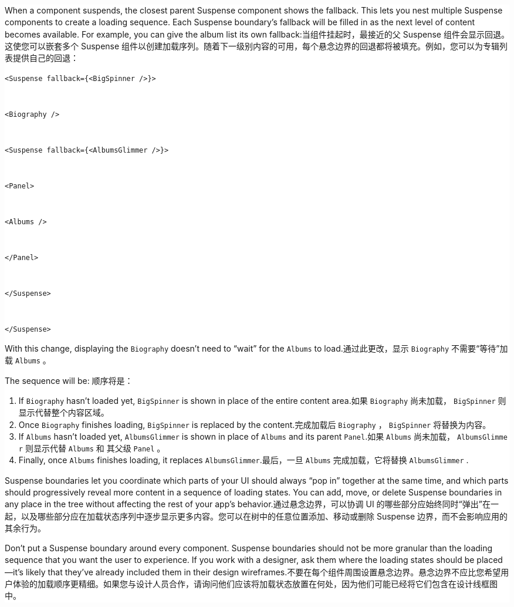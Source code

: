 When a component suspends, the closest parent Suspense component shows the fallback. This lets you nest multiple Suspense components to create a loading sequence. Each Suspense boundary’s fallback will be filled in as the next level of content becomes available. For example, you can give the album list its own fallback:当组件挂起时，最接近的父 Suspense 组件会显示回退。这使您可以嵌套多个 Suspense 组件以创建加载序列。随着下一级别内容的可用，每个悬念边界的回退都将被填充。例如，您可以为专辑列表提供自己的回退：

```
<Suspense fallback={<BigSpinner />}>


<Biography />


<Suspense fallback={<AlbumsGlimmer />}>


<Panel>


<Albums />


</Panel>


</Suspense>


</Suspense>
```

With this change, displaying the `Biography` doesn’t need to “wait” for the `Albums` to load.通过此更改，显示 `Biography` 不需要“等待”加载 `Albums` 。

The sequence will be: 顺序将是：

1. If `Biography` hasn’t loaded yet, `BigSpinner` is shown in place of the entire content area.如果 `Biography` 尚未加载， `BigSpinner` 则显示代替整个内容区域。
2. Once `Biography` finishes loading, `BigSpinner` is replaced by the content.完成加载后 `Biography` ， `BigSpinner` 将替换为内容。
3. If `Albums` hasn’t loaded yet, `AlbumsGlimmer` is shown in place of `Albums` and its parent `Panel`.如果 `Albums` 尚未加载， `AlbumsGlimmer` 则显示代替 `Albums` 和 其父级 `Panel` 。
4. Finally, once `Albums` finishes loading, it replaces `AlbumsGlimmer`.最后，一旦 `Albums` 完成加载，它将替换 `AlbumsGlimmer` .

Suspense boundaries let you coordinate which parts of your UI should always “pop in” together at the same time, and which parts should progressively reveal more content in a sequence of loading states. You can add, move, or delete Suspense boundaries in any place in the tree without affecting the rest of your app’s behavior.通过悬念边界，可以协调 UI 的哪些部分应始终同时“弹出”在一起，以及哪些部分应在加载状态序列中逐步显示更多内容。您可以在树中的任意位置添加、移动或删除 Suspense 边界，而不会影响应用的其余行为。

Don’t put a Suspense boundary around every component. Suspense boundaries should not be more granular than the loading sequence that you want the user to experience. If you work with a designer, ask them where the loading states should be placed—it’s likely that they’ve already included them in their design wireframes.不要在每个组件周围设置悬念边界。悬念边界不应比您希望用户体验的加载顺序更精细。如果您与设计人员合作，请询问他们应该将加载状态放置在何处，因为他们可能已经将它们包含在设计线框图中。
